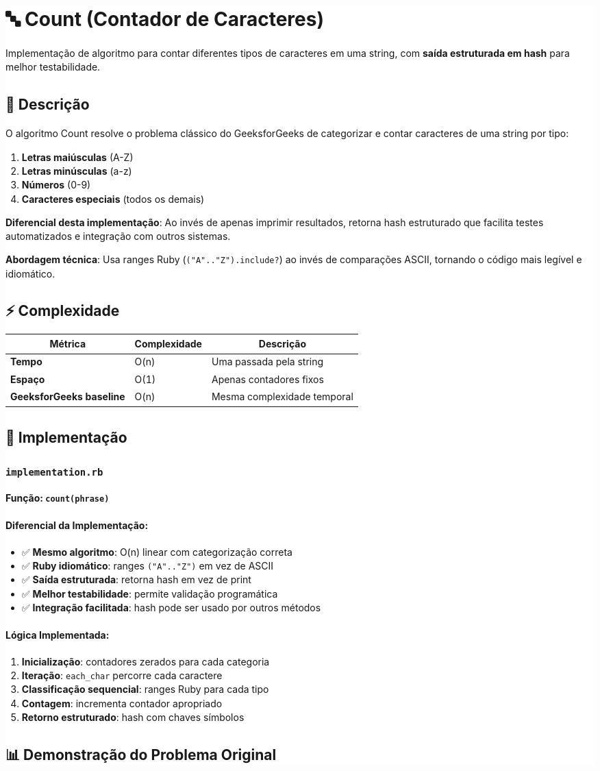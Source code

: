 # 🔤 Count (Contador de Caracteres)

Implementação de algoritmo para contar diferentes tipos de caracteres em uma string, com **saída estruturada em hash** para melhor testabilidade.

## 📖 Descrição

O algoritmo Count resolve o problema clássico do GeeksforGeeks de categorizar e contar caracteres de uma string por tipo:
1. **Letras maiúsculas** (A-Z)
2. **Letras minúsculas** (a-z)  
3. **Números** (0-9)
4. **Caracteres especiais** (todos os demais)

**Diferencial desta implementação**: Ao invés de apenas imprimir resultados, retorna hash estruturado que facilita testes automatizados e integração com outros sistemas.

**Abordagem técnica**: Usa ranges Ruby (`("A".."Z").include?`) ao invés de comparações ASCII, tornando o código mais legível e idiomático.

## ⚡ Complexidade

| Métrica | Complexidade | Descrição |
|---------|-------------|-----------|
| **Tempo** | O(n) | Uma passada pela string |
| **Espaço** | O(1) | Apenas contadores fixos |
| **GeeksforGeeks baseline** | O(n) | Mesma complexidade temporal |

## 🔧 Implementação

### `implementation.rb`
**Função: `count(phrase)`**

#### **Diferencial da Implementação:**
- ✅ **Mesmo algoritmo**: O(n) linear com categorização correta
- ✅ **Ruby idiomático**: ranges `("A".."Z")` em vez de ASCII
- ✅ **Saída estruturada**: retorna hash em vez de print
- ✅ **Melhor testabilidade**: permite validação programática
- ✅ **Integração facilitada**: hash pode ser usado por outros métodos

#### **Lógica Implementada:**
1. **Inicialização**: contadores zerados para cada categoria
2. **Iteração**: `each_char` percorre cada caractere
3. **Classificação sequencial**: ranges Ruby para cada tipo
4. **Contagem**: incrementa contador apropriado
5. **Retorno estruturado**: hash com chaves símbolos

## 📊 Demonstração do Problema Original
